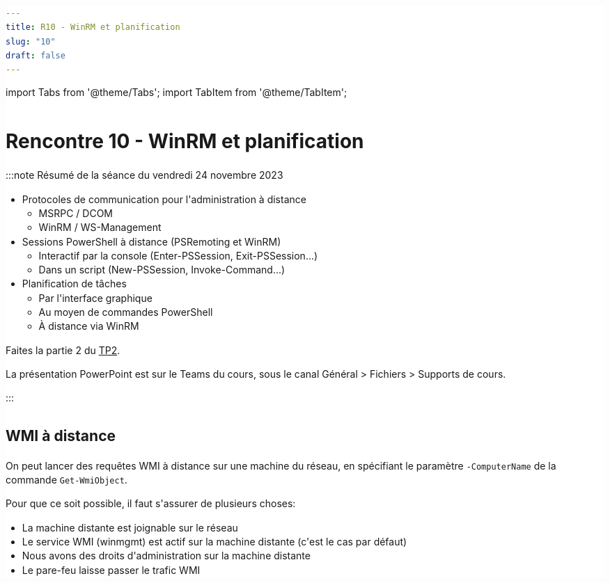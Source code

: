 ```yaml
---
title: R10 - WinRM et planification
slug: "10"
draft: false
---
```


import Tabs from '@theme/Tabs';
import TabItem from '@theme/TabItem';

# Rencontre 10 - WinRM et planification

:::note Résumé de la séance du vendredi 24 novembre 2023

<Tabs>

<TabItem value="deroulement" label="👨‍🏫 Déroulement du cours">

- Protocoles de communication pour l'administration à distance
  - MSRPC / DCOM
  - WinRM / WS-Management
- Sessions PowerShell à distance (PSRemoting et WinRM)
  - Interactif par la console (Enter-PSSession, Exit-PSSession...)
  - Dans un script (New-PSSession, Invoke-Command...)
- Planification de tâches
  - Par l'interface graphique
  - Au moyen de commandes PowerShell
  - À distance via WinRM

</TabItem>

<TabItem value="exercices" label="💻 Exercices à compléter">

Faites la partie 2 du [TP2](../tp/tp2.md#partie-2-script-de-d%C3%A9ploiement).

</TabItem>

<TabItem value="ressources" label="📚 Ressources à consulter">

La présentation PowerPoint est sur le Teams du cours, sous le canal Général > Fichiers > Supports de cours.

</TabItem>

</Tabs>

:::


## WMI à distance

On peut lancer des requêtes WMI à distance sur une machine du réseau, en spécifiant le paramètre `-ComputerName` de la commande `Get-WmiObject`.

Pour que ce soit possible, il faut s'assurer de plusieurs choses:
- La machine distante est joignable sur le réseau
- Le service WMI (winmgmt) est actif sur la machine distante (c'est le cas par défaut)
- Nous avons des droits d'administration sur la machine distante
- Le pare-feu laisse passer le trafic WMI
